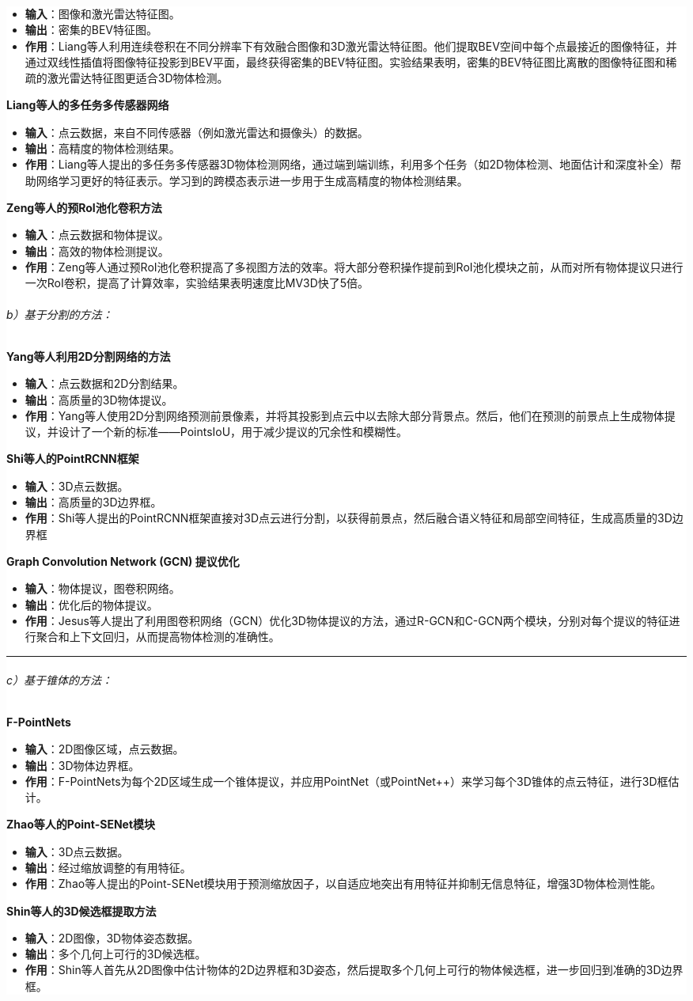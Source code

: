 * **输入**：图像和激光雷达特征图。
* **输出**：密集的BEV特征图。
* **作用**：Liang等人利用连续卷积在不同分辨率下有效融合图像和3D激光雷达特征图。他们提取BEV空间中每个点最接近的图像特征，并通过双线性插值将图像特征投影到BEV平面，最终获得密集的BEV特征图。实验结果表明，密集的BEV特征图比离散的图像特征图和稀疏的激光雷达特征图更适合3D物体检测。

**Liang等人的多任务多传感器网络**

* **输入**：点云数据，来自不同传感器（例如激光雷达和摄像头）的数据。
* **输出**：高精度的物体检测结果。
* **作用**：Liang等人提出的多任务多传感器3D物体检测网络，通过端到端训练，利用多个任务（如2D物体检测、地面估计和深度补全）帮助网络学习更好的特征表示。学习到的跨模态表示进一步用于生成高精度的物体检测结果。

**Zeng等人的预RoI池化卷积方法**

* **输入**：点云数据和物体提议。
* **输出**：高效的物体检测提议。
* **作用**：Zeng等人通过预RoI池化卷积提高了多视图方法的效率。将大部分卷积操作提前到RoI池化模块之前，从而对所有物体提议只进行一次RoI卷积，提高了计算效率，实验结果表明速度比MV3D快了5倍。

###### b）基于分割的方法：

**Yang等人利用2D分割网络的方法**

* **输入**：点云数据和2D分割结果。
* **输出**：高质量的3D物体提议。
* **作用**：Yang等人使用2D分割网络预测前景像素，并将其投影到点云中以去除大部分背景点。然后，他们在预测的前景点上生成物体提议，并设计了一个新的标准——PointsIoU，用于减少提议的冗余性和模糊性。

 **Shi等人的PointRCNN框架**

* **输入**：3D点云数据。
* **输出**：高质量的3D边界框。
* **作用**：Shi等人提出的PointRCNN框架直接对3D点云进行分割，以获得前景点，然后融合语义特征和局部空间特征，生成高质量的3D边界框

**Graph Convolution Network (GCN) 提议优化**

* **输入**：物体提议，图卷积网络。
* **输出**：优化后的物体提议。
* **作用**：Jesus等人提出了利用图卷积网络（GCN）优化3D物体提议的方法，通过R-GCN和C-GCN两个模块，分别对每个提议的特征进行聚合和上下文回归，从而提高物体检测的准确性。

---

###### c）基于锥体的方法：

 **F-PointNets**

* **输入**：2D图像区域，点云数据。
* **输出**：3D物体边界框。
* **作用**：F-PointNets为每个2D区域生成一个锥体提议，并应用PointNet（或PointNet++）来学习每个3D锥体的点云特征，进行3D框估计。

**Zhao等人的Point-SENet模块**

* **输入**：3D点云数据。
* **输出**：经过缩放调整的有用特征。
* **作用**：Zhao等人提出的Point-SENet模块用于预测缩放因子，以自适应地突出有用特征并抑制无信息特征，增强3D物体检测性能。

**Shin等人的3D候选框提取方法**

* **输入**：2D图像，3D物体姿态数据。
* **输出**：多个几何上可行的3D候选框。
* **作用**：Shin等人首先从2D图像中估计物体的2D边界框和3D姿态，然后提取多个几何上可行的物体候选框，进一步回归到准确的3D边界框。
